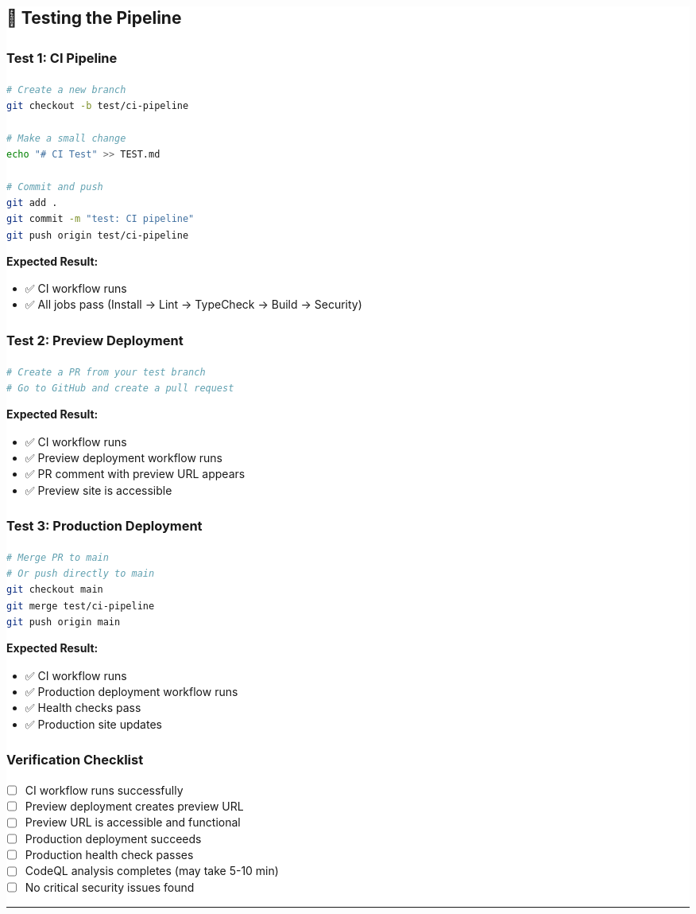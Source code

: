 
## 🧪 Testing the Pipeline

### Test 1: CI Pipeline

```bash
# Create a new branch
git checkout -b test/ci-pipeline

# Make a small change
echo "# CI Test" >> TEST.md

# Commit and push
git add .
git commit -m "test: CI pipeline"
git push origin test/ci-pipeline
```

**Expected Result:**
- ✅ CI workflow runs
- ✅ All jobs pass (Install → Lint → TypeCheck → Build → Security)

### Test 2: Preview Deployment

```bash
# Create a PR from your test branch
# Go to GitHub and create a pull request
```

**Expected Result:**
- ✅ CI workflow runs
- ✅ Preview deployment workflow runs
- ✅ PR comment with preview URL appears
- ✅ Preview site is accessible

### Test 3: Production Deployment

```bash
# Merge PR to main
# Or push directly to main
git checkout main
git merge test/ci-pipeline
git push origin main
```

**Expected Result:**
- ✅ CI workflow runs
- ✅ Production deployment workflow runs
- ✅ Health checks pass
- ✅ Production site updates

### Verification Checklist

- [ ] CI workflow runs successfully
- [ ] Preview deployment creates preview URL
- [ ] Preview URL is accessible and functional
- [ ] Production deployment succeeds
- [ ] Production health check passes
- [ ] CodeQL analysis completes (may take 5-10 min)
- [ ] No critical security issues found

---